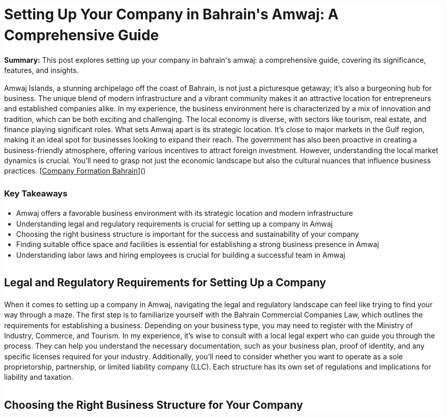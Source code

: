 ---
---

# Setting Up Your Company in Bahrain's Amwaj: A Comprehensive Guide

**Summary:** This post explores setting up your company in bahrain's amwaj: a comprehensive guide, covering its significance, features, and insights.

Amwaj Islands, a stunning archipelago off the coast of Bahrain, is not just a picturesque getaway; it’s also a burgeoning hub for business. The unique blend of modern infrastructure and a vibrant community makes it an attractive location for entrepreneurs and established companies alike. In my experience, the business environment here is characterized by a mix of innovation and tradition, which can be both exciting and challenging.
The local economy is diverse, with sectors like tourism, real estate, and finance playing significant roles. What sets Amwaj apart is its strategic location. It’s close to major markets in the Gulf region, making it an ideal spot for businesses looking to expand their reach.
The government has also been proactive in creating a business-friendly atmosphere, offering various incentives to attract foreign investment. However, understanding the local market dynamics is crucial. You’ll need to grasp not just the economic landscape but also the cultural nuances that influence business practices. [[Company Formation Bahrain](https://keylinkbh.com/company-formation-in-bahrain/)]()

### Key Takeaways

* Amwaj offers a favorable business environment with its strategic location and modern infrastructure
* Understanding legal and regulatory requirements is crucial for setting up a company in Amwaj
* Choosing the right business structure is important for the success and sustainability of your company
* Finding suitable office space and facilities is essential for establishing a strong business presence in Amwaj
* Understanding labor laws and hiring employees is crucial for building a successful team in Amwaj

Legal and Regulatory Requirements for Setting Up a Company
----------------------------------------------------------

When it comes to setting up a company in Amwaj, navigating the legal and regulatory landscape can feel like trying to find your way through a maze. The first step is to familiarize yourself with the Bahrain Commercial Companies Law, which outlines the requirements for establishing a business. Depending on your business type, you may need to register with the Ministry of Industry, Commerce, and Tourism.
In my experience, it’s wise to consult with a local legal expert who can guide you through the process. They can help you understand the necessary documentation, such as your business plan, proof of identity, and any specific licenses required for your industry. Additionally, you’ll need to consider whether you want to operate as a sole proprietorship, partnership, or limited liability company (LLC).
Each structure has its own set of regulations and implications for liability and taxation.

Choosing the Right Business Structure for Your Company
------------------------------------------------------
